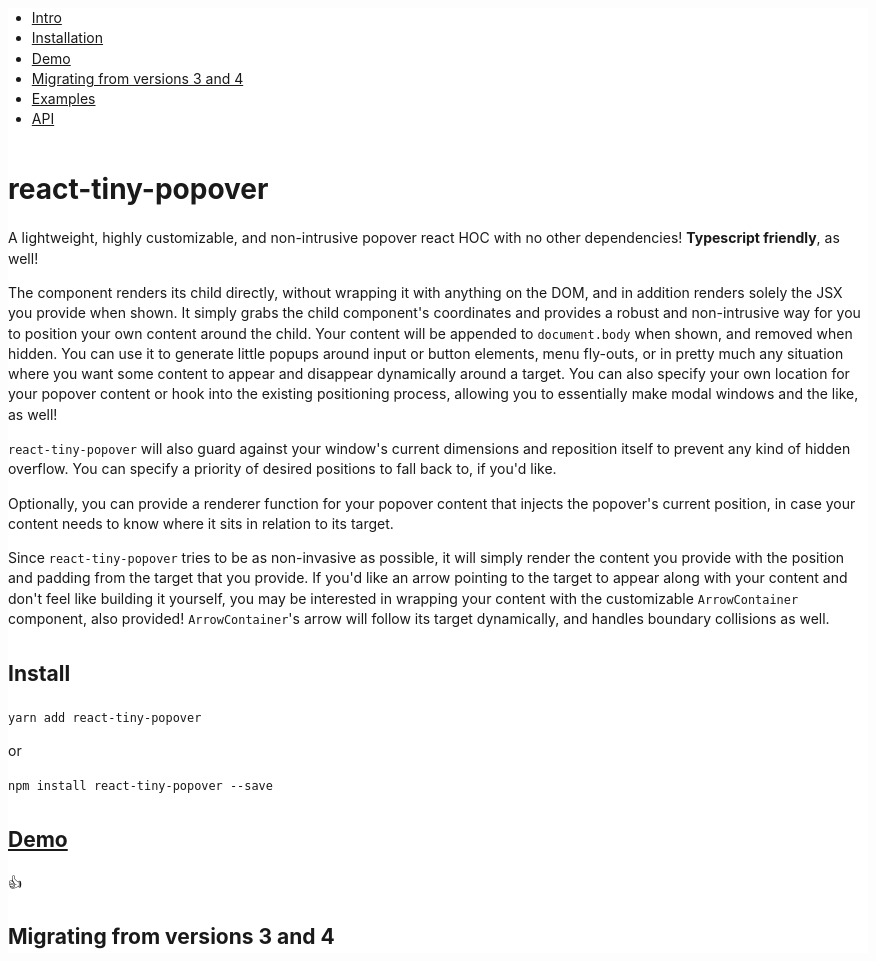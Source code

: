 - [Intro](#react-tiny-popover)
- [Installation](#install)
- [Demo](#demo)
- [Migrating from versions 3 and 4](#migrating-from-versions-3-and-4)
- [Examples](#examples)
- [API](#api)

# react-tiny-popover

A lightweight, highly customizable, and non-intrusive popover react HOC with no other dependencies! <b>Typescript friendly</b>, as well!

The component renders its child directly, without wrapping it with anything on the DOM, and in addition renders solely the JSX you provide when shown. It simply grabs the child component's coordinates and provides a robust and non-intrusive way for you to position your own content around the child. Your content will be appended to `document.body` when shown, and removed when hidden. You can use it to generate little popups around input or button elements, menu fly-outs, or in pretty much any situation where you want some content to appear and disappear dynamically around a target. You can also specify your own location for your popover content or hook into the existing positioning process, allowing you to essentially make modal windows and the like, as well!

`react-tiny-popover` will also guard against your window's current dimensions and reposition itself to prevent any kind of hidden overflow. You can specify a priority of desired positions to fall back to, if you'd like.

Optionally, you can provide a renderer function for your popover content that injects the popover's current position, in case your content needs to know where it sits in relation to its target.

Since `react-tiny-popover` tries to be as non-invasive as possible, it will simply render the content you provide with the position and padding from the target that you provide. If you'd like an arrow pointing to the target to appear along with your content and don't feel like building it yourself, you may be interested in wrapping your content with the customizable `ArrowContainer` component, also provided! `ArrowContainer`'s arrow will follow its target dynamically, and handles boundary collisions as well.

## Install

```shell
yarn add react-tiny-popover
```

or

```shell
npm install react-tiny-popover --save
```

## [Demo](https://alexkatz.github.io/react-tiny-popover/)

:+1:

## Migrating from versions 3 and 4
